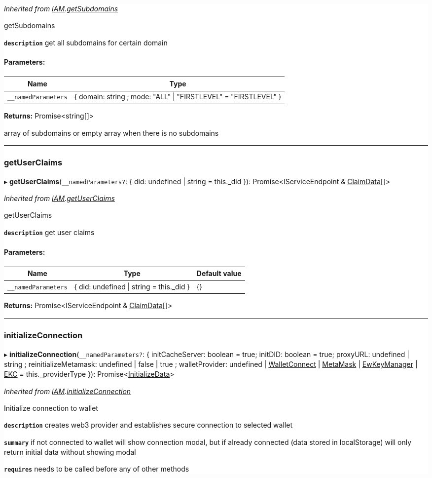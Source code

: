 *Inherited from [IAM](iam.md).[getSubdomains](iam.md#getsubdomains)*

getSubdomains

**`description`** get all subdomains for certain domain

#### Parameters:

Name | Type |
------ | ------ |
`__namedParameters` | { domain: string ; mode: \"ALL\" \| \"FIRSTLEVEL\" = "FIRSTLEVEL" } |

**Returns:** Promise\<string[]>

array of subdomains or empty array when there is no subdomains

___

### getUserClaims

▸ **getUserClaims**(`__namedParameters?`: { did: undefined \| string = this.\_did }): Promise\<IServiceEndpoint & [ClaimData](../interfaces/claimdata.md)[]>

*Inherited from [IAM](iam.md).[getUserClaims](iam.md#getuserclaims)*

getUserClaims

**`description`** get user claims

#### Parameters:

Name | Type | Default value |
------ | ------ | ------ |
`__namedParameters` | { did: undefined \| string = this.\_did } | {} |

**Returns:** Promise\<IServiceEndpoint & [ClaimData](../interfaces/claimdata.md)[]>

___

### initializeConnection

▸ **initializeConnection**(`__namedParameters?`: { initCacheServer: boolean = true; initDID: boolean = true; proxyURL: undefined \| string ; reinitializeMetamask: undefined \| false \| true ; walletProvider: undefined \| [WalletConnect](../enums/walletprovider.md#walletconnect) \| [MetaMask](../enums/walletprovider.md#metamask) \| [EwKeyManager](../enums/walletprovider.md#ewkeymanager) \| [EKC](../enums/walletprovider.md#ekc) = this.\_providerType }): Promise\<[InitializeData](../globals.md#initializedata)>

*Inherited from [IAM](iam.md).[initializeConnection](iam.md#initializeconnection)*

Initialize connection to wallet

**`description`** creates web3 provider and establishes secure connection to selected wallet

**`summary`** if not connected to wallet will show connection modal, but if already connected (data stored in localStorage) will only return initial data without showing modal

**`requires`** needs to be called before any of other methods
